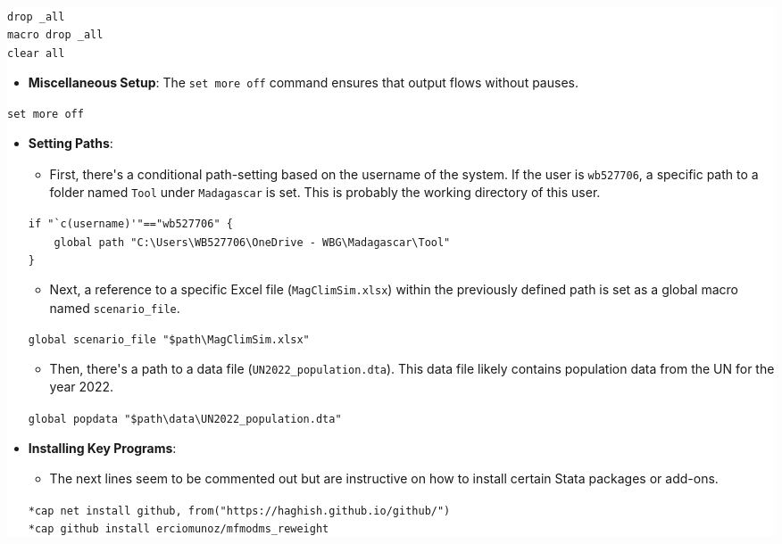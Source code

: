 

```         
drop _all
macro drop _all
clear all
```

-   **Miscellaneous Setup**: The `set more off` command ensures that
    output flows without pauses.



```         
set more off
```

-   **Setting Paths**:

    -   First, there's a conditional path-setting based on the username
        of the system. If the user is `wb527706`, a specific path to a
        folder named `Tool` under `Madagascar` is set. This is probably
        the working directory of this user.

    <!-- -->

    ```         
    if "`c(username)'"=="wb527706" {
        global path "C:\Users\WB527706\OneDrive - WBG\Madagascar\Tool"
    }
    ```

    -   Next, a reference to a specific Excel file (`MagClimSim.xlsx`)
        within the previously defined path is set as a global macro named
        `scenario_file`.

    <!-- -->

    ```         
    global scenario_file "$path\MagClimSim.xlsx"
    ```

    -   Then, there's a path to a data file (`UN2022_population.dta`).
        This data file likely contains population data from the UN for
        the year 2022.

    <!-- -->

    ```         
    global popdata "$path\data\UN2022_population.dta"
    ```

-   **Installing Key Programs**:

    -   The next lines seem to be commented out but are instructive on
        how to install certain Stata packages or add-ons.

    <!-- -->

    ```         
    *cap net install github, from("https://haghish.github.io/github/")
    *cap github install erciomunoz/mfmodms_reweight
    ```
